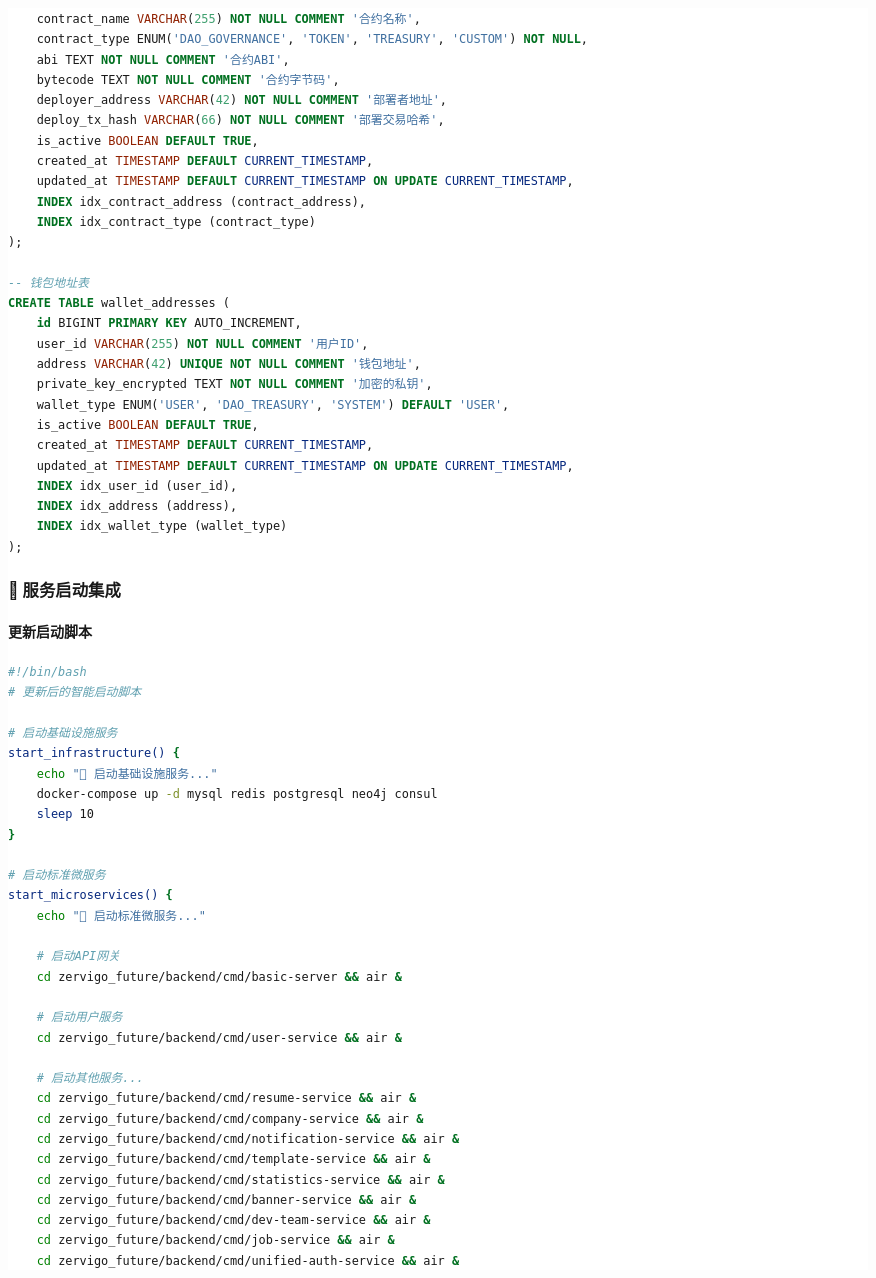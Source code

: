 ```sql
    contract_name VARCHAR(255) NOT NULL COMMENT '合约名称',
    contract_type ENUM('DAO_GOVERNANCE', 'TOKEN', 'TREASURY', 'CUSTOM') NOT NULL,
    abi TEXT NOT NULL COMMENT '合约ABI',
    bytecode TEXT NOT NULL COMMENT '合约字节码',
    deployer_address VARCHAR(42) NOT NULL COMMENT '部署者地址',
    deploy_tx_hash VARCHAR(66) NOT NULL COMMENT '部署交易哈希',
    is_active BOOLEAN DEFAULT TRUE,
    created_at TIMESTAMP DEFAULT CURRENT_TIMESTAMP,
    updated_at TIMESTAMP DEFAULT CURRENT_TIMESTAMP ON UPDATE CURRENT_TIMESTAMP,
    INDEX idx_contract_address (contract_address),
    INDEX idx_contract_type (contract_type)
);

-- 钱包地址表
CREATE TABLE wallet_addresses (
    id BIGINT PRIMARY KEY AUTO_INCREMENT,
    user_id VARCHAR(255) NOT NULL COMMENT '用户ID',
    address VARCHAR(42) UNIQUE NOT NULL COMMENT '钱包地址',
    private_key_encrypted TEXT NOT NULL COMMENT '加密的私钥',
    wallet_type ENUM('USER', 'DAO_TREASURY', 'SYSTEM') DEFAULT 'USER',
    is_active BOOLEAN DEFAULT TRUE,
    created_at TIMESTAMP DEFAULT CURRENT_TIMESTAMP,
    updated_at TIMESTAMP DEFAULT CURRENT_TIMESTAMP ON UPDATE CURRENT_TIMESTAMP,
    INDEX idx_user_id (user_id),
    INDEX idx_address (address),
    INDEX idx_wallet_type (wallet_type)
);
```

### 🔄 服务启动集成

#### 更新启动脚本
```bash
#!/bin/bash
# 更新后的智能启动脚本

# 启动基础设施服务
start_infrastructure() {
    echo "🚀 启动基础设施服务..."
    docker-compose up -d mysql redis postgresql neo4j consul
    sleep 10
}

# 启动标准微服务
start_microservices() {
    echo "🚀 启动标准微服务..."
    
    # 启动API网关
    cd zervigo_future/backend/cmd/basic-server && air &
    
    # 启动用户服务
    cd zervigo_future/backend/cmd/user-service && air &
    
    # 启动其他服务...
    cd zervigo_future/backend/cmd/resume-service && air &
    cd zervigo_future/backend/cmd/company-service && air &
    cd zervigo_future/backend/cmd/notification-service && air &
    cd zervigo_future/backend/cmd/template-service && air &
    cd zervigo_future/backend/cmd/statistics-service && air &
    cd zervigo_future/backend/cmd/banner-service && air &
    cd zervigo_future/backend/cmd/dev-team-service && air &
    cd zervigo_future/backend/cmd/job-service && air &
    cd zervigo_future/backend/cmd/unified-auth-service && air &
```